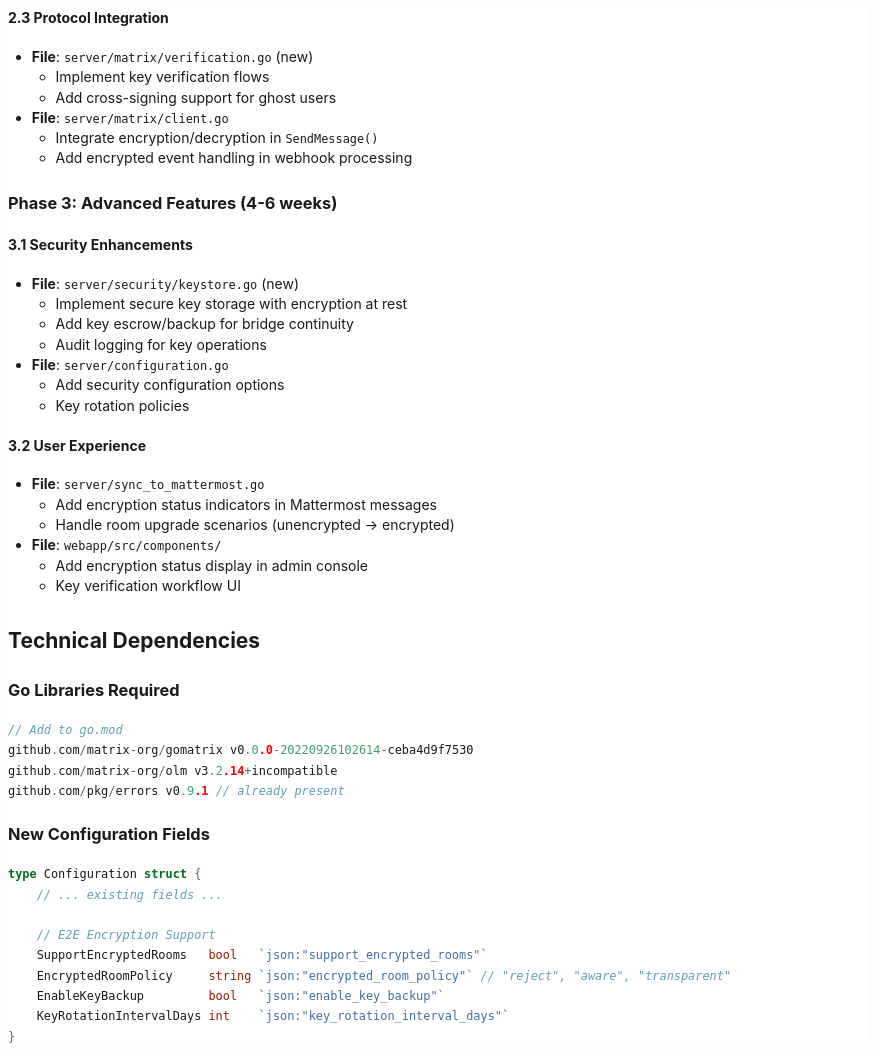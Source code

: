#### 2.3 Protocol Integration
- **File**: `server/matrix/verification.go` (new)
  - Implement key verification flows
  - Add cross-signing support for ghost users
- **File**: `server/matrix/client.go`
  - Integrate encryption/decryption in `SendMessage()`
  - Add encrypted event handling in webhook processing

### Phase 3: Advanced Features (4-6 weeks)

#### 3.1 Security Enhancements
- **File**: `server/security/keystore.go` (new)
  - Implement secure key storage with encryption at rest
  - Add key escrow/backup for bridge continuity
  - Audit logging for key operations
- **File**: `server/configuration.go`
  - Add security configuration options
  - Key rotation policies

#### 3.2 User Experience
- **File**: `server/sync_to_mattermost.go`
  - Add encryption status indicators in Mattermost messages
  - Handle room upgrade scenarios (unencrypted → encrypted)
- **File**: `webapp/src/components/`
  - Add encryption status display in admin console
  - Key verification workflow UI

## Technical Dependencies

### Go Libraries Required
```go
// Add to go.mod
github.com/matrix-org/gomatrix v0.0.0-20220926102614-ceba4d9f7530
github.com/matrix-org/olm v3.2.14+incompatible
github.com/pkg/errors v0.9.1 // already present
```

### New Configuration Fields
```go
type Configuration struct {
    // ... existing fields ...
    
    // E2E Encryption Support
    SupportEncryptedRooms   bool   `json:"support_encrypted_rooms"`
    EncryptedRoomPolicy     string `json:"encrypted_room_policy"` // "reject", "aware", "transparent"
    EnableKeyBackup         bool   `json:"enable_key_backup"`
    KeyRotationIntervalDays int    `json:"key_rotation_interval_days"`
}
```
